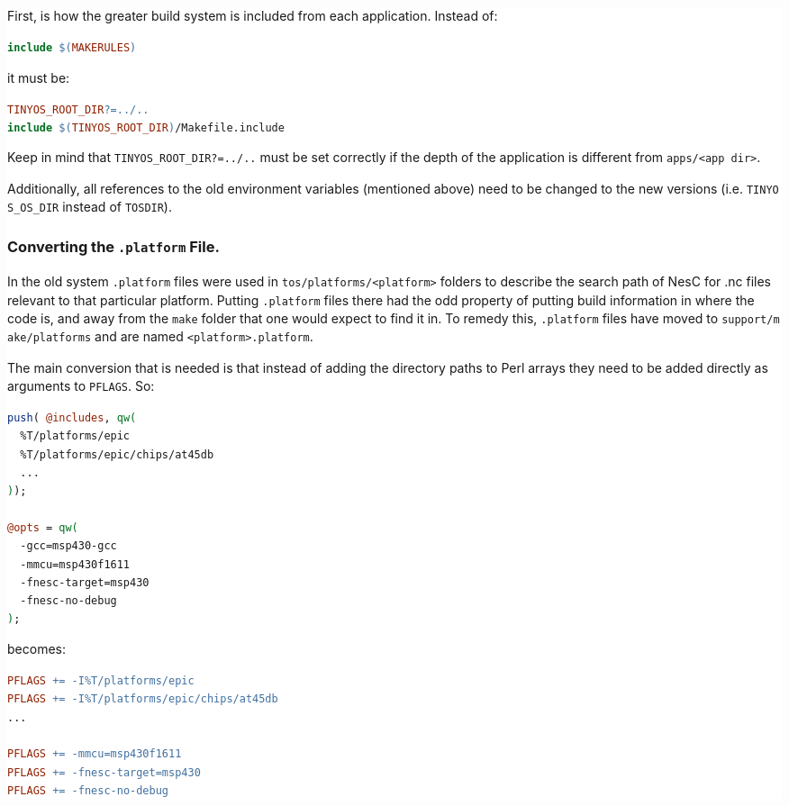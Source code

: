 First, is how the greater build system is included from each application.
Instead of:

```makefile
include $(MAKERULES)
```

it must be:

```makefile
TINYOS_ROOT_DIR?=../..
include $(TINYOS_ROOT_DIR)/Makefile.include
```

Keep in mind that `TINYOS_ROOT_DIR?=../..` must be set correctly if the depth
of the application is different from `apps/<app dir>`.

Additionally, all references to the old environment variables (mentioned above)
need to be changed to the new versions (i.e. `TINYOS_OS_DIR` instead of
`TOSDIR`).

### Converting the `.platform` File.

In the old system `.platform` files were used in `tos/platforms/<platform>`
folders to describe the search path of NesC for .nc files relevant to that
particular platform. Putting `.platform` files there had the odd property of
putting build information in where the code is, and away from the `make` folder
that one would expect to find it in. To remedy this, `.platform` files have
moved to `support/make/platforms` and are named `<platform>.platform`.

The main conversion that is needed is that instead of adding the directory
paths to Perl arrays they need to be added directly as arguments to `PFLAGS`.
So:

```perl
push( @includes, qw(
  %T/platforms/epic
  %T/platforms/epic/chips/at45db
  ...
));

@opts = qw(
  -gcc=msp430-gcc
  -mmcu=msp430f1611
  -fnesc-target=msp430
  -fnesc-no-debug
);
```

becomes:

```makefile
PFLAGS += -I%T/platforms/epic
PFLAGS += -I%T/platforms/epic/chips/at45db
...

PFLAGS += -mmcu=msp430f1611
PFLAGS += -fnesc-target=msp430
PFLAGS += -fnesc-no-debug
```
